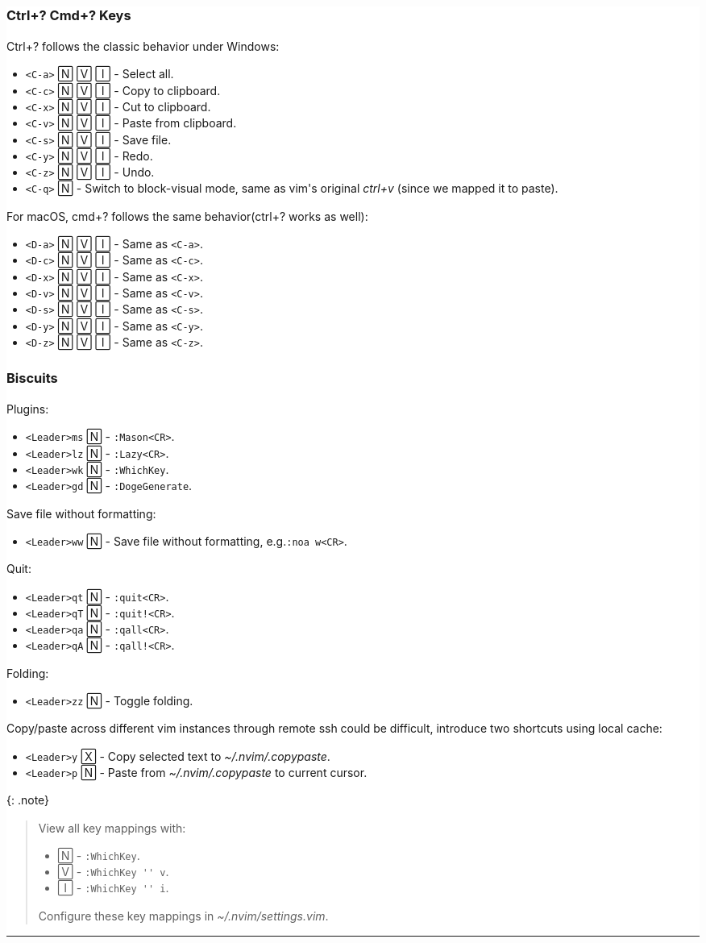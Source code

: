 ### Ctrl+? Cmd+? Keys

Ctrl+? follows the classic behavior under Windows:

- `<C-a>` 🄽 🅅 🄸 - Select all.
- `<C-c>` 🄽 🅅 🄸 - Copy to clipboard.
- `<C-x>` 🄽 🅅 🄸 - Cut to clipboard.
- `<C-v>` 🄽 🅅 🄸 - Paste from clipboard.
- `<C-s>` 🄽 🅅 🄸 - Save file.
- `<C-y>` 🄽 🅅 🄸 - Redo.
- `<C-z>` 🄽 🅅 🄸 - Undo.
- `<C-q>` 🄽 - Switch to block-visual mode, same as vim's original _ctrl+v_ (since we mapped it to paste).

For macOS, cmd+? follows the same behavior(ctrl+? works as well):

- `<D-a>` 🄽 🅅 🄸 - Same as `<C-a>`.
- `<D-c>` 🄽 🅅 🄸 - Same as `<C-c>`.
- `<D-x>` 🄽 🅅 🄸 - Same as `<C-x>`.
- `<D-v>` 🄽 🅅 🄸 - Same as `<C-v>`.
- `<D-s>` 🄽 🅅 🄸 - Same as `<C-s>`.
- `<D-y>` 🄽 🅅 🄸 - Same as `<C-y>`.
- `<D-z>` 🄽 🅅 🄸 - Same as `<C-z>`.

### Biscuits

Plugins:

- `<Leader>ms` 🄽 - `:Mason<CR>`.
- `<Leader>lz` 🄽 - `:Lazy<CR>`.
- `<Leader>wk` 🄽 - `:WhichKey`.
- `<Leader>gd` 🄽 - `:DogeGenerate`.

Save file without formatting:

- `<Leader>ww` 🄽 - Save file without formatting, e.g.`:noa w<CR>`.

Quit:

- `<Leader>qt` 🄽 - `:quit<CR>`.
- `<Leader>qT` 🄽 - `:quit!<CR>`.
- `<Leader>qa` 🄽 - `:qall<CR>`.
- `<Leader>qA` 🄽 - `:qall!<CR>`.

Folding:

- `<Leader>zz` 🄽 - Toggle folding.

Copy/paste across different vim instances through remote ssh could be difficult, introduce two shortcuts using local cache:

- `<Leader>y` 🅇 - Copy selected text to _~/.nvim/.copypaste_.
- `<Leader>p` 🄽 - Paste from _~/.nvim/.copypaste_ to current cursor.

{: .note}

> View all key mappings with:
>
> - 🄽 - `:WhichKey`.
> - 🅅 - `:WhichKey '' v`.
> - 🄸 - `:WhichKey '' i`.
>
> Configure these key mappings in _~/.nvim/settings.vim_.

---